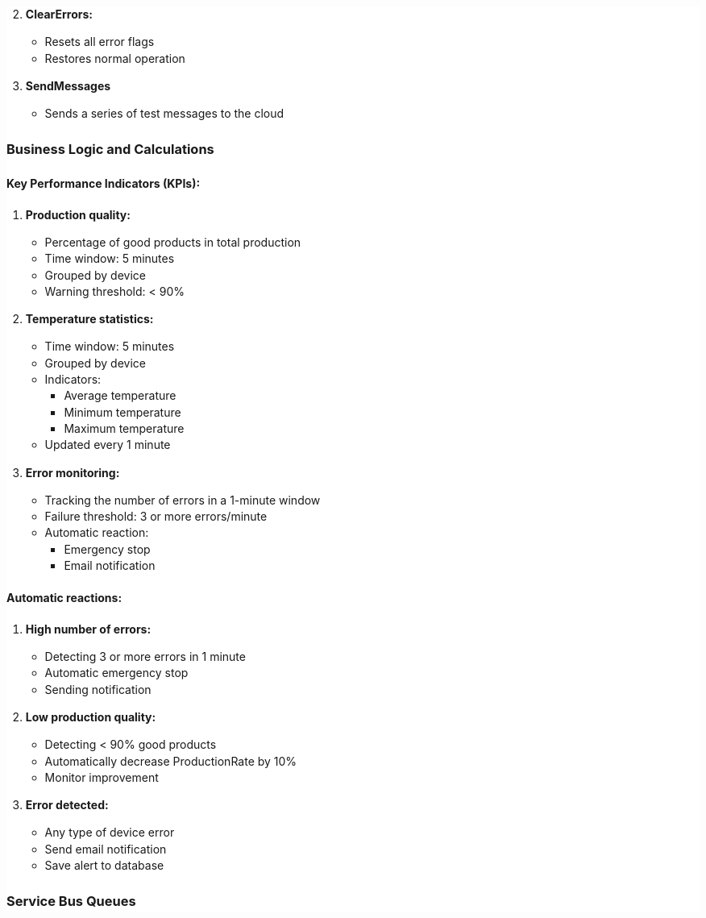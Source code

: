 2. **ClearErrors:**

   - Resets all error flags
   - Restores normal operation

3. **SendMessages**
   - Sends a series of test messages to the cloud

### Business Logic and Calculations

#### Key Performance Indicators (KPIs):

1. **Production quality:**

   - Percentage of good products in total production
   - Time window: 5 minutes
   - Grouped by device
   - Warning threshold: < 90%

2. **Temperature statistics:**

   - Time window: 5 minutes
   - Grouped by device
   - Indicators:
     - Average temperature
     - Minimum temperature
     - Maximum temperature
   - Updated every 1 minute

3. **Error monitoring:**
   - Tracking the number of errors in a 1-minute window
   - Failure threshold: 3 or more errors/minute
   - Automatic reaction:
     - Emergency stop
     - Email notification

#### Automatic reactions:

1. **High number of errors:**

   - Detecting 3 or more errors in 1 minute
   - Automatic emergency stop
   - Sending notification

2. **Low production quality:**

   - Detecting < 90% good products
   - Automatically decrease ProductionRate by 10%
   - Monitor improvement

3. **Error detected:**
   - Any type of device error
   - Send email notification
   - Save alert to database

### Service Bus Queues
